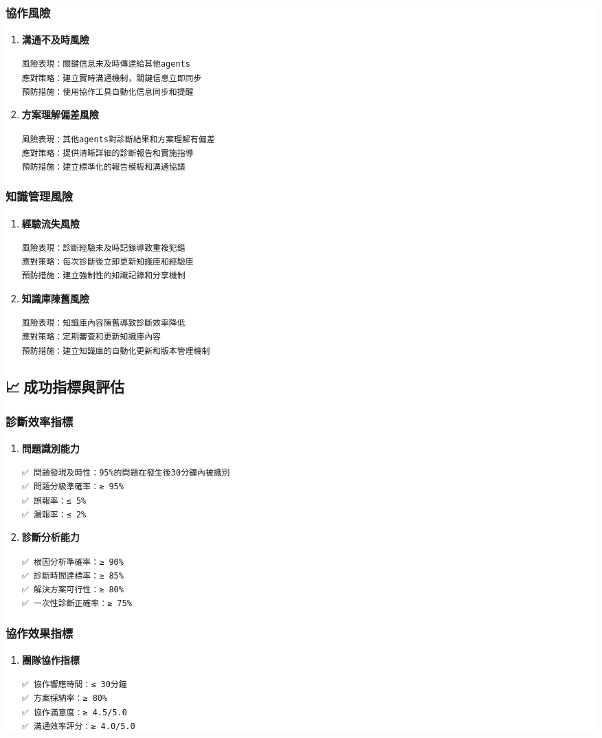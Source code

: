 ### 協作風險
1. **溝通不及時風險**
   ```
   風險表現：關鍵信息未及時傳達給其他agents
   應對策略：建立實時溝通機制，關鍵信息立即同步
   預防措施：使用協作工具自動化信息同步和提醒
   ```

2. **方案理解偏差風險**
   ```
   風險表現：其他agents對診斷結果和方案理解有偏差
   應對策略：提供清晰詳細的診斷報告和實施指導
   預防措施：建立標準化的報告模板和溝通協議
   ```

### 知識管理風險
1. **經驗流失風險**
   ```
   風險表現：診斷經驗未及時記錄導致重複犯錯
   應對策略：每次診斷後立即更新知識庫和經驗庫
   預防措施：建立強制性的知識記錄和分享機制
   ```

2. **知識庫陳舊風險**
   ```
   風險表現：知識庫內容陳舊導致診斷效率降低
   應對策略：定期審查和更新知識庫內容
   預防措施：建立知識庫的自動化更新和版本管理機制
   ```

## 📈 成功指標與評估

### 診斷效率指標
1. **問題識別能力**
   ```
   ✅ 問題發現及時性：95%的問題在發生後30分鐘內被識別
   ✅ 問題分級準確率：≥ 95%
   ✅ 誤報率：≤ 5%
   ✅ 漏報率：≤ 2%
   ```

2. **診斷分析能力**
   ```
   ✅ 根因分析準確率：≥ 90%
   ✅ 診斷時間達標率：≥ 85%
   ✅ 解決方案可行性：≥ 80%
   ✅ 一次性診斷正確率：≥ 75%
   ```

### 協作效果指標
1. **團隊協作指標**
   ```
   ✅ 協作響應時間：≤ 30分鐘
   ✅ 方案採納率：≥ 80%
   ✅ 協作滿意度：≥ 4.5/5.0
   ✅ 溝通效率評分：≥ 4.0/5.0
   ```
